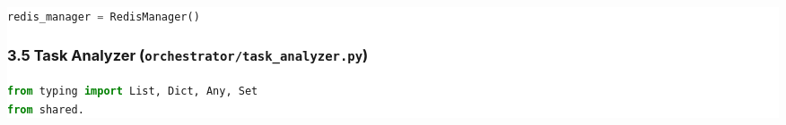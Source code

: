 ```python
redis_manager = RedisManager()
```

### 3.5 Task Analyzer (`orchestrator/task_analyzer.py`)

```python
from typing import List, Dict, Any, Set
from shared.